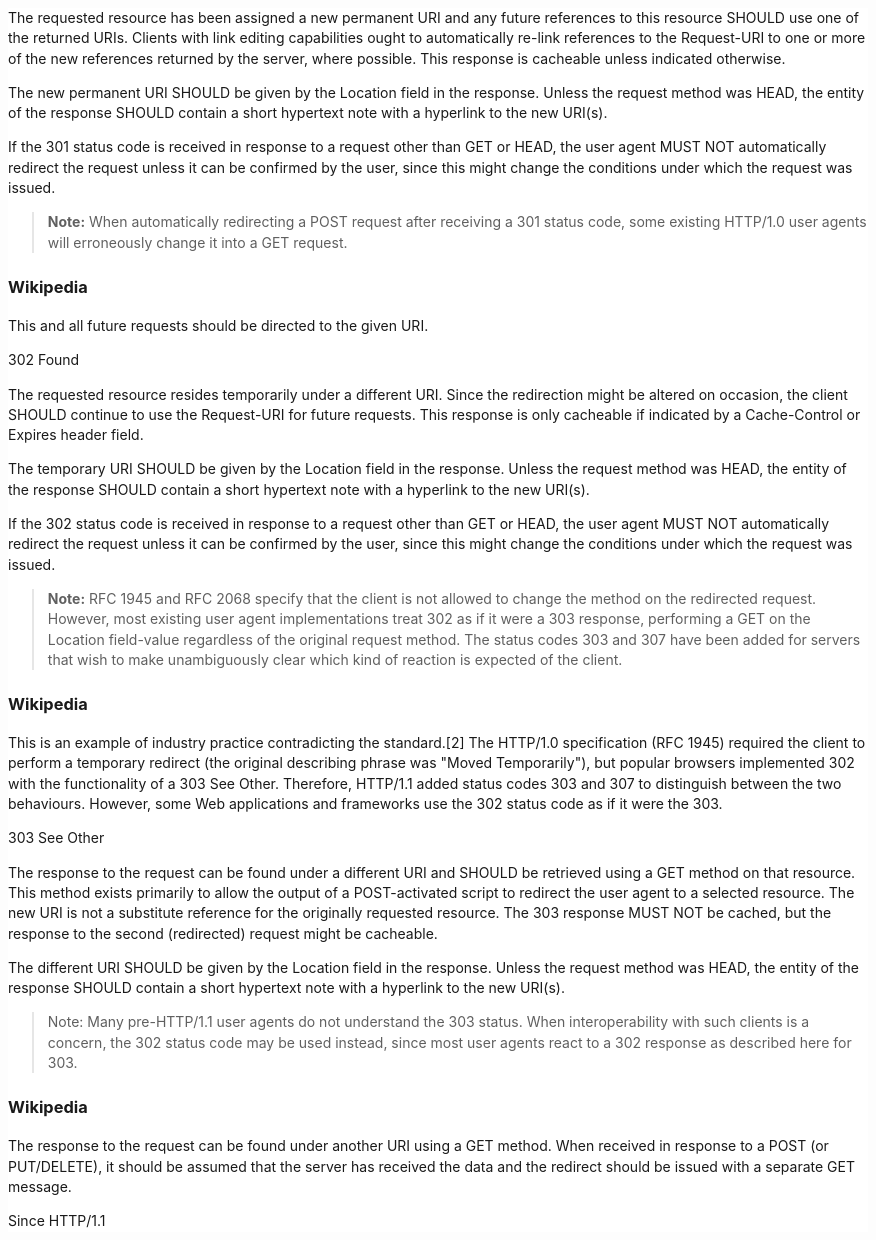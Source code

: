 <p>The requested resource has been assigned a new permanent URI and any future references to this resource SHOULD use one of the returned URIs. Clients with link editing capabilities ought to automatically re-link references to the Request-URI to one or more of the new references returned by the server, where possible. This response is cacheable unless indicated otherwise.</p>
<p>The new permanent URI SHOULD be given by the Location field in the response. Unless the request method was HEAD, the entity of the response SHOULD contain a short hypertext note with a hyperlink to the new URI(s).</p>
<p>If the 301 status code is received in response to a request other than GET or HEAD, the user agent MUST NOT automatically redirect the request unless it can be confirmed by the user, since this might change the conditions under which the request was issued.</p>
<blockquote><strong>Note:</strong> When automatically redirecting a POST request after receiving a 301 status code, some existing HTTP/1.0 user agents will erroneously change it into a GET request.</blockquote>
<h3>Wikipedia</h3>
<p>This and all future requests should be directed to the given URI.</p>
</div>
</div>
<div class="span4">
<a data-toggle="collapse" data-target="#found">302 Found</a>
<div id="found" class="collapse">
<p>The requested resource resides temporarily under a different URI. Since the redirection might be altered on occasion, the client SHOULD continue to use the Request-URI for future requests. This response is only cacheable if indicated by a Cache-Control or Expires header field.</p>
<p>The temporary URI SHOULD be given by the Location field in the response. Unless the request method was HEAD, the entity of the response SHOULD contain a short hypertext note with a hyperlink to the new URI(s).</p>
<p>If the 302 status code is received in response to a request other than GET or HEAD, the user agent MUST NOT automatically redirect the request unless it can be confirmed by the user, since this might change the conditions under which the request was issued.</p>
<blockquote><strong>Note:</strong> RFC 1945 and RFC 2068 specify that the client is not allowed to change the method on the redirected request.  However, most existing user agent implementations treat 302 as if it were a 303 response, performing a GET on the Location field-value regardless of the original request method. The status codes 303 and 307 have been added for servers that wish to make unambiguously clear which kind of reaction is expected of the client.</blockquote>
<h3>Wikipedia</h3>
<p>This is an example of industry practice contradicting the standard.[2] The HTTP/1.0 specification (RFC 1945) required the client to perform a temporary redirect (the original describing phrase was "Moved Temporarily"), but popular browsers implemented 302 with the functionality of a 303 See Other. Therefore, HTTP/1.1 added status codes 303 and 307 to distinguish between the two behaviours. However, some Web applications and frameworks use the 302 status code as if it were the 303.</p>
</div>
</div>
</div>
<div class="row">
<div class="span4">
<a data-toggle="collapse" data-target="#see_other">303 See Other</a>
<div id="see_other" class="collapse">
<p>The response to the request can be found under a different URI and SHOULD be retrieved using a GET method on that resource. This method exists primarily to allow the output of a POST-activated script to redirect the user agent to a selected resource. The new URI is not a substitute reference for the originally requested resource. The 303 response MUST NOT be cached, but the response to the second (redirected) request might be cacheable.</p>
<p>The different URI SHOULD be given by the Location field in the response. Unless the request method was HEAD, the entity of the response SHOULD contain a short hypertext note with a hyperlink to the new URI(s).</p>
<blockquote>Note: Many pre-HTTP/1.1 user agents do not understand the 303 status. When interoperability with such clients is a concern, the 302 status code may be used instead, since most user agents react to a 302 response as described here for 303.</blockquote>
<h3>Wikipedia</h3>
<p>The response to the request can be found under another URI using a GET method. When received in response to a POST (or PUT/DELETE), it should be assumed that the server has received the data and the redirect should be issued with a separate GET message.</p>
<p>Since HTTP/1.1</p>
</div>